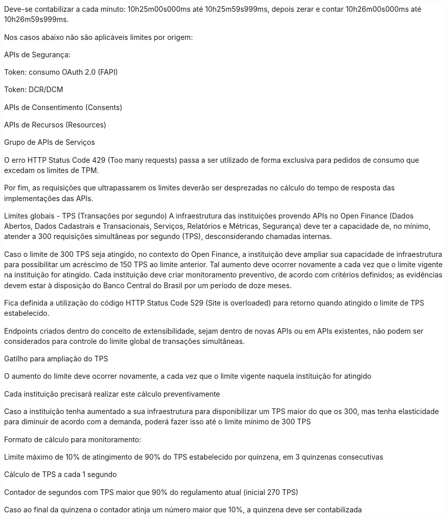 Deve-se contabilizar a cada minuto: 10h25m00s000ms até 10h25m59s999ms, depois zerar e contar 10h26m00s000ms até 10h26m59s999ms.

Nos casos abaixo não são aplicáveis limites por origem:

APIs de Segurança:

Token: consumo OAuth 2.0 (FAPI)

Token: DCR/DCM

APIs de Consentimento (Consents)

APIs de Recursos (Resources)

Grupo de APIs de Serviços

O erro HTTP Status Code 429 (Too many requests) passa a ser utilizado de forma exclusiva para pedidos de consumo que excedam os limites de TPM.

Por fim, as requisições que ultrapassarem os limites deverão ser desprezadas no cálculo do tempo de resposta das implementações das APIs.

Limites globais - TPS (Transações por segundo)
A infraestrutura das instituições provendo APIs no Open Finance (Dados Abertos, Dados Cadastrais e Transacionais, Serviços, Relatórios e Métricas, Segurança) deve ter a capacidade de, no mínimo, atender a 300 requisições simultâneas por segundo (TPS), desconsiderando chamadas internas.

Caso o limite de 300 TPS seja atingido, no contexto do Open Finance, a instituição deve ampliar sua capacidade de infraestrutura para possibilitar um acréscimo de 150 TPS ao limite anterior. Tal aumento deve ocorrer novamente a cada vez que o limite vigente na instituição for atingido. Cada instituição deve criar monitoramento preventivo, de acordo com critérios definidos; as evidências devem estar à disposição do Banco Central do Brasil por um período de doze meses.

Fica definida a utilização do código HTTP Status Code 529 (Site is overloaded) para retorno quando atingido o limite de TPS estabelecido.

Endpoints criados dentro do conceito de extensibilidade, sejam dentro de novas APIs ou em APIs existentes, não podem ser considerados para controle do limite global de transações simultâneas.

Gatilho para ampliação do TPS

O aumento do limite deve ocorrer novamente, a cada vez que o limite vigente naquela instituição for atingido

Cada instituição precisará realizar este cálculo preventivamente

Caso a instituição tenha aumentado a sua infraestrutura para disponibilizar um TPS maior do que os 300, mas tenha elasticidade para diminuir de acordo com a demanda, poderá fazer isso até o limite mínimo de 300 TPS

Formato de cálculo para monitoramento:

Limite máximo de 10% de atingimento de 90% do TPS estabelecido por quinzena, em 3 quinzenas consecutivas

Cálculo de TPS a cada 1 segundo

Contador de segundos com TPS maior que 90% do regulamento atual (inicial 270 TPS)

Caso ao final da quinzena o contador atinja um número maior que 10%, a quinzena deve ser contabilizada
